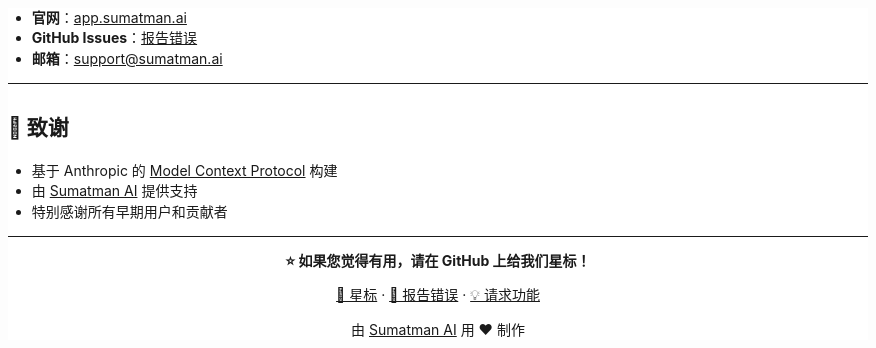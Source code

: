 - **官网**：[app.sumatman.ai](https://app.sumatman.ai)
- **GitHub Issues**：[报告错误](https://github.com/preangelleo/animagent-mcp-server/issues)
- **邮箱**：support@sumatman.ai

---

## 🙏 致谢

- 基于 Anthropic 的 [Model Context Protocol](https://modelcontextprotocol.io) 构建
- 由 [Sumatman AI](https://animagent.ai) 提供支持
- 特别感谢所有早期用户和贡献者

---

<div align="center">

**⭐ 如果您觉得有用，请在 GitHub 上给我们星标！**

[🌟 星标](https://github.com/preangelleo/animagent-mcp-server) · 
[🐛 报告错误](https://github.com/preangelleo/animagent-mcp-server/issues) · 
[💡 请求功能](https://github.com/preangelleo/animagent-mcp-server/issues)

由 [Sumatman AI](https://animagent.ai) 用 ❤️ 制作

</div>